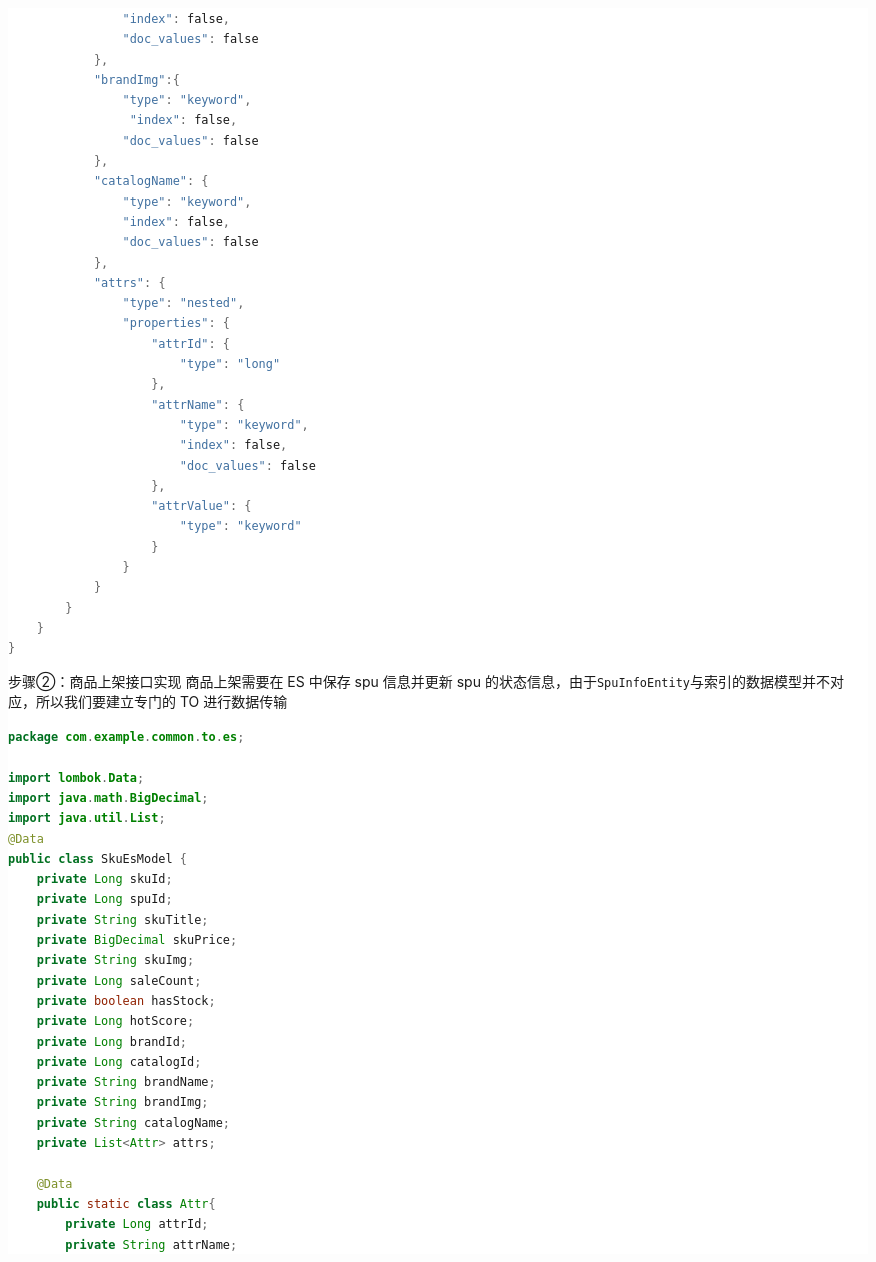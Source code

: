 ```powershell
                "index": false,
                "doc_values": false
            },
            "brandImg":{
                "type": "keyword",
                 "index": false,
                "doc_values": false
            },
            "catalogName": {
                "type": "keyword",
                "index": false,
                "doc_values": false
            },
            "attrs": {
                "type": "nested",
                "properties": {
                    "attrId": {
                        "type": "long"
                    },
                    "attrName": {
                        "type": "keyword",
                        "index": false,
                        "doc_values": false
                    },
                    "attrValue": {
                        "type": "keyword"
                    }
                }
            }
        }
    }
}
```

步骤②：商品上架接口实现
商品上架需要在 ES 中保存 spu 信息并更新 spu 的状态信息，由于`SpuInfoEntity`与索引的数据模型并不对应，所以我们要建立专门的 TO 进行数据传输

```java
package com.example.common.to.es;

import lombok.Data;
import java.math.BigDecimal;
import java.util.List;
@Data
public class SkuEsModel {
    private Long skuId;
    private Long spuId;
    private String skuTitle;
    private BigDecimal skuPrice;
    private String skuImg;
    private Long saleCount;
    private boolean hasStock;
    private Long hotScore;
    private Long brandId;
    private Long catalogId;
    private String brandName;
    private String brandImg;
    private String catalogName;
    private List<Attr> attrs;

    @Data
    public static class Attr{
        private Long attrId;
        private String attrName;
```
